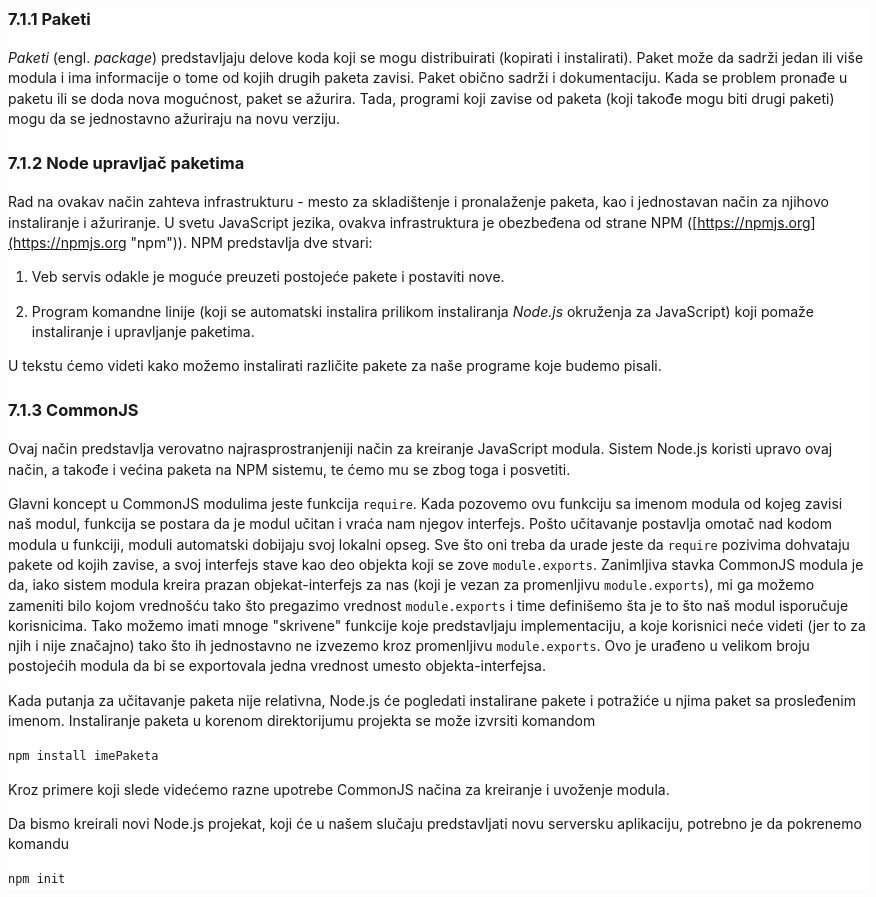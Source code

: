 ### 7.1.1 Paketi

_Paketi_ (engl. _package_) predstavljaju delove koda koji se mogu distribuirati (kopirati i instalirati). Paket može da sadrži jedan ili više modula i ima informacije o tome od kojih drugih paketa zavisi. Paket obično sadrži i dokumentaciju. Kada se problem pronađe u paketu ili se doda nova mogućnost, paket se ažurira. Tada, programi koji zavise od paketa (koji takođe mogu biti drugi paketi) mogu da se jednostavno ažuriraju na novu verziju.

### 7.1.2 Node upravljač paketima

Rad na ovakav način zahteva infrastrukturu - mesto za skladištenje i pronalaženje paketa, kao i jednostavan način za njihovo instaliranje i ažuriranje. U svetu JavaScript jezika, ovakva infrastruktura je obezbeđena od strane NPM \([https://npmjs.org](https://npmjs.org "npm")\). NPM predstavlja dve stvari:

1. Veb servis odakle je moguće preuzeti postojeće pakete i postaviti nove.

2. Program komandne linije (koji se automatski instalira prilikom instaliranja _Node.js_ okruženja za JavaScript) koji pomaže instaliranje i upravljanje paketima. 

U tekstu ćemo videti kako možemo instalirati različite pakete za naše programe koje budemo pisali.

### 7.1.3 CommonJS

Ovaj način predstavlja verovatno najrasprostranjeniji način za kreiranje JavaScript modula. Sistem Node.js koristi upravo ovaj način, a takođe i većina paketa na NPM sistemu, te ćemo mu se zbog toga i posvetiti. 

Glavni koncept u CommonJS modulima jeste funkcija `require`. Kada pozovemo ovu funkciju sa imenom modula od kojeg zavisi naš modul, funkcija se postara da je modul učitan i vraća nam njegov interfejs. Pošto učitavanje postavlja omotač nad kodom modula u funkciji, moduli automatski dobijaju svoj lokalni opseg. Sve što oni treba da urade jeste da `require` pozivima dohvataju pakete od kojih zavise, a svoj interfejs stave kao deo objekta koji se zove `module.exports`. Zanimljiva stavka CommonJS modula je da, iako sistem modula kreira prazan objekat-interfejs za nas (koji je vezan za promenljivu `module.exports`), mi ga možemo zameniti bilo kojom vrednošću tako što pregazimo vrednost `module.exports` i time definišemo šta je to što naš modul isporučuje korisnicima. Tako možemo imati mnoge "skrivene" funkcije koje predstavljaju implementaciju, a koje korisnici neće videti (jer to za njih i nije značajno) tako što ih jednostavno ne izvezemo kroz promenljivu `module.exports`. Ovo je urađeno u velikom broju postojećih modula da bi se exportovala jedna vrednost umesto objekta-interfejsa.

Kada putanja za učitavanje paketa nije relativna, Node.js će pogledati instalirane pakete i potražiće u njima paket sa prosleđenim imenom. Instaliranje paketa u korenom direktorijumu projekta se može izvrsiti komandom

```shell
npm install imePaketa
```

Kroz primere koji slede videćemo razne upotrebe CommonJS načina za kreiranje i uvoženje modula.

Da bismo kreirali novi Node.js projekat, koji će u našem slučaju predstavljati novu serversku aplikaciju, potrebno je da pokrenemo komandu

```shell
npm init
```
